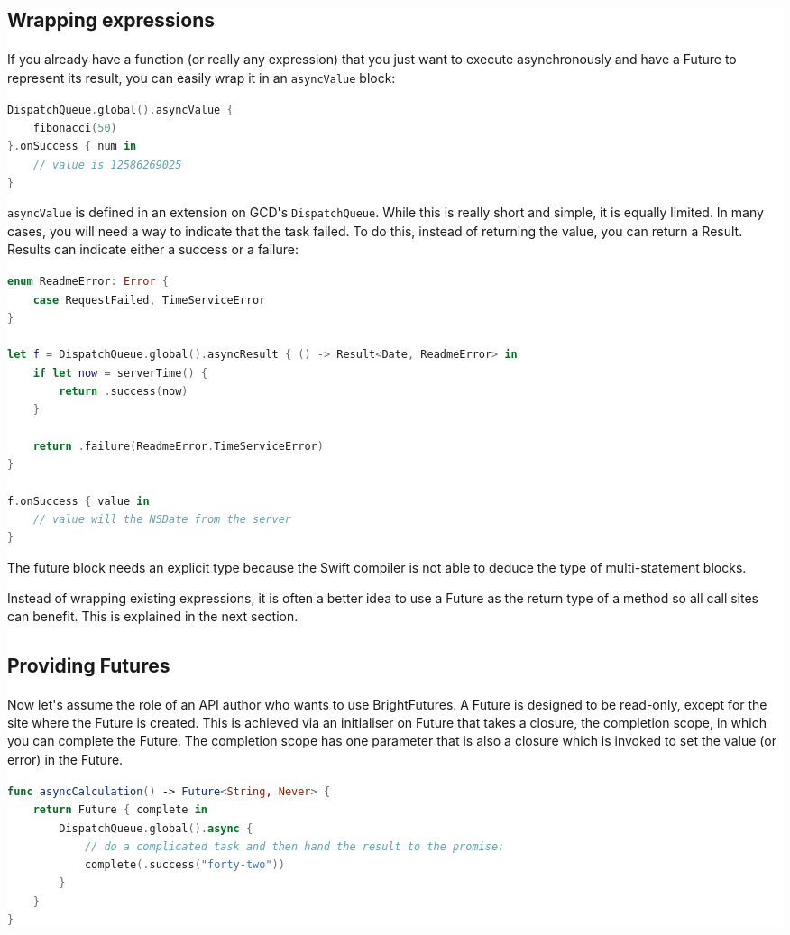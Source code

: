 ## Wrapping expressions
If you already have a function (or really any expression) that you just want to execute asynchronously and have a Future to represent its result, you can easily wrap it in an `asyncValue` block:

```swift
DispatchQueue.global().asyncValue {
    fibonacci(50)
}.onSuccess { num in
    // value is 12586269025
}
```

`asyncValue` is defined in an extension on GCD's `DispatchQueue`. While this is really short and simple, it is equally limited. In many cases, you will need a way to indicate that the task failed. To do this, instead of returning the value, you can return a Result. Results can indicate either a success or a failure:

```swift
enum ReadmeError: Error {
    case RequestFailed, TimeServiceError
}

let f = DispatchQueue.global().asyncResult { () -> Result<Date, ReadmeError> in
    if let now = serverTime() {
        return .success(now)
    }
    
    return .failure(ReadmeError.TimeServiceError)
}

f.onSuccess { value in
    // value will the NSDate from the server
}
```

The future block needs an explicit type because the Swift compiler is not able to deduce the type of multi-statement blocks.

Instead of wrapping existing expressions, it is often a better idea to use a Future as the return type of a method so all call sites can benefit. This is explained in the next section.

## Providing Futures
Now let's assume the role of an API author who wants to use BrightFutures. A Future is designed to be read-only, except for the site where the Future is created. This is achieved via an initialiser on Future that takes a closure, the completion scope, in which you can complete the Future. The completion scope has one parameter that is also a closure which is invoked to set the value (or error) in the Future.

```swift
func asyncCalculation() -> Future<String, Never> {
    return Future { complete in
        DispatchQueue.global().async {
            // do a complicated task and then hand the result to the promise:
            complete(.success("forty-two"))
        }
    }
}
```
